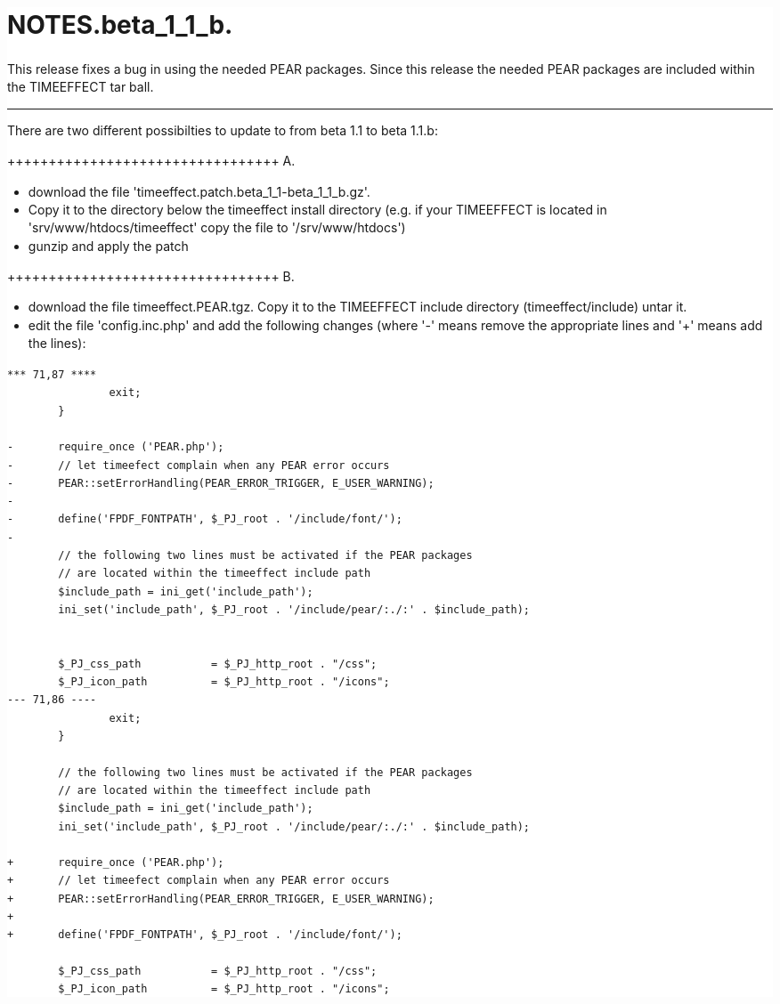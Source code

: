 
NOTES.beta_1_1_b.
=================

This release fixes a bug in using the needed PEAR packages. Since this release the
needed PEAR packages are included within the TIMEEFFECT tar ball.

----------------------------------------------------
There are two different possibilties to update to from beta 1.1 to beta 1.1.b:

+++++++++++++++++++++++++++++++++
A.
 - download the file 'timeeffect.patch.beta_1_1-beta_1_1_b.gz'.
 - Copy it to the directory below the timeeffect install directory (e.g. if your
   TIMEEFFECT is located in 'srv/www/htdocs/timeeffect' copy the file to '/srv/www/htdocs')
 - gunzip and apply the patch


+++++++++++++++++++++++++++++++++
B.
 - download the file timeeffect.PEAR.tgz. Copy it to the TIMEEFFECT
   include directory (timeeffect/include) untar it.
 - edit the file 'config.inc.php' and add the following changes
   (where '-' means remove the appropriate lines and '+' means add the lines):
```
*** 71,87 ****
                exit;
        }
  
-       require_once ('PEAR.php');
-       // let timeefect complain when any PEAR error occurs
-       PEAR::setErrorHandling(PEAR_ERROR_TRIGGER, E_USER_WARNING);
- 
-       define('FPDF_FONTPATH', $_PJ_root . '/include/font/');
- 
        // the following two lines must be activated if the PEAR packages
        // are located within the timeeffect include path
        $include_path = ini_get('include_path');
        ini_set('include_path', $_PJ_root . '/include/pear/:./:' . $include_path);
  
  
        $_PJ_css_path           = $_PJ_http_root . "/css";
        $_PJ_icon_path          = $_PJ_http_root . "/icons";
--- 71,86 ----
                exit;
        }
  
        // the following two lines must be activated if the PEAR packages
        // are located within the timeeffect include path
        $include_path = ini_get('include_path');
        ini_set('include_path', $_PJ_root . '/include/pear/:./:' . $include_path);
  
+       require_once ('PEAR.php');
+       // let timeefect complain when any PEAR error occurs
+       PEAR::setErrorHandling(PEAR_ERROR_TRIGGER, E_USER_WARNING);
+ 
+       define('FPDF_FONTPATH', $_PJ_root . '/include/font/');
  
        $_PJ_css_path           = $_PJ_http_root . "/css";
        $_PJ_icon_path          = $_PJ_http_root . "/icons";

```
